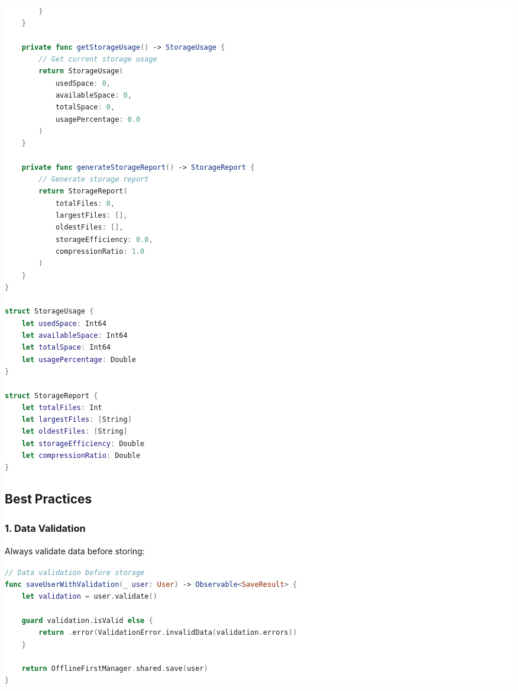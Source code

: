 ```swift
        }
    }
    
    private func getStorageUsage() -> StorageUsage {
        // Get current storage usage
        return StorageUsage(
            usedSpace: 0,
            availableSpace: 0,
            totalSpace: 0,
            usagePercentage: 0.0
        )
    }
    
    private func generateStorageReport() -> StorageReport {
        // Generate storage report
        return StorageReport(
            totalFiles: 0,
            largestFiles: [],
            oldestFiles: [],
            storageEfficiency: 0.0,
            compressionRatio: 1.0
        )
    }
}

struct StorageUsage {
    let usedSpace: Int64
    let availableSpace: Int64
    let totalSpace: Int64
    let usagePercentage: Double
}

struct StorageReport {
    let totalFiles: Int
    let largestFiles: [String]
    let oldestFiles: [String]
    let storageEfficiency: Double
    let compressionRatio: Double
}
```

## Best Practices

### 1. Data Validation

Always validate data before storing:

```swift
// Data validation before storage
func saveUserWithValidation(_ user: User) -> Observable<SaveResult> {
    let validation = user.validate()
    
    guard validation.isValid else {
        return .error(ValidationError.invalidData(validation.errors))
    }
    
    return OfflineFirstManager.shared.save(user)
}
```
